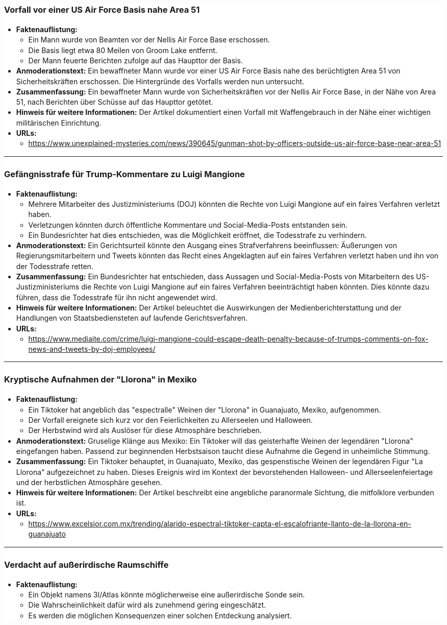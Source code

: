 ### Vorfall vor einer US Air Force Basis nahe Area 51
*   **Faktenauflistung:**
    *   Ein Mann wurde von Beamten vor der Nellis Air Force Base erschossen.
    *   Die Basis liegt etwa 80 Meilen von Groom Lake entfernt.
    *   Der Mann feuerte Berichten zufolge auf das Haupttor der Basis.
*   **Anmoderationstext:** Ein bewaffneter Mann wurde vor einer US Air Force Basis nahe des berüchtigten Area 51 von Sicherheitskräften erschossen. Die Hintergründe des Vorfalls werden nun untersucht.
*   **Zusammenfassung:** Ein bewaffneter Mann wurde von Sicherheitskräften vor der Nellis Air Force Base, in der Nähe von Area 51, nach Berichten über Schüsse auf das Haupttor getötet.
*   **Hinweis für weitere Informationen:** Der Artikel dokumentiert einen Vorfall mit Waffengebrauch in der Nähe einer wichtigen militärischen Einrichtung.
*   **URLs:**
    *   https://www.unexplained-mysteries.com/news/390645/gunman-shot-by-officers-outside-us-air-force-base-near-area-51
--------------------------------------------
### Gefängnisstrafe für Trump-Kommentare zu Luigi Mangione
*   **Faktenauflistung:**
    *   Mehrere Mitarbeiter des Justizministeriums (DOJ) könnten die Rechte von Luigi Mangione auf ein faires Verfahren verletzt haben.
    *   Verletzungen könnten durch öffentliche Kommentare und Social-Media-Posts entstanden sein.
    *   Ein Bundesrichter hat dies entschieden, was die Möglichkeit eröffnet, die Todesstrafe zu verhindern.
*   **Anmoderationstext:** Ein Gerichtsurteil könnte den Ausgang eines Strafverfahrens beeinflussen: Äußerungen von Regierungsmitarbeitern und Tweets könnten das Recht eines Angeklagten auf ein faires Verfahren verletzt haben und ihn von der Todesstrafe retten.
*   **Zusammenfassung:** Ein Bundesrichter hat entschieden, dass Aussagen und Social-Media-Posts von Mitarbeitern des US-Justizministeriums die Rechte von Luigi Mangione auf ein faires Verfahren beeinträchtigt haben könnten. Dies könnte dazu führen, dass die Todesstrafe für ihn nicht angewendet wird.
*   **Hinweis für weitere Informationen:** Der Artikel beleuchtet die Auswirkungen der Medienberichterstattung und der Handlungen von Staatsbediensteten auf laufende Gerichtsverfahren.
*   **URLs:**
    *   https://www.mediaite.com/crime/luigi-mangione-could-escape-death-penalty-because-of-trumps-comments-on-fox-news-and-tweets-by-doj-employees/
--------------------------------------------
### Kryptische Aufnahmen der "Llorona" in Mexiko
*   **Faktenauflistung:**
    *   Ein Tiktoker hat angeblich das "espectralle" Weinen der "Llorona" in Guanajuato, Mexiko, aufgenommen.
    *   Der Vorfall ereignete sich kurz vor den Feierlichkeiten zu Allerseelen und Halloween.
    *   Der Herbstwind wird als Auslöser für diese Atmosphäre beschrieben.
*   **Anmoderationstext:** Gruselige Klänge aus Mexiko: Ein Tiktoker will das geisterhafte Weinen der legendären "Llorona" eingefangen haben. Passend zur beginnenden Herbstsaison taucht diese Aufnahme die Gegend in unheimliche Stimmung.
*   **Zusammenfassung:** Ein Tiktoker behauptet, in Guanajuato, Mexiko, das gespenstische Weinen der legendären Figur "La Llorona" aufgezeichnet zu haben. Dieses Ereignis wird im Kontext der bevorstehenden Halloween- und Allerseelenfeiertage und der herbstlichen Atmosphäre gesehen.
*   **Hinweis für weitere Informationen:** Der Artikel beschreibt eine angebliche paranormale Sichtung, die mitfolklore verbunden ist.
*   **URLs:**
    *   https://www.excelsior.com.mx/trending/alarido-espectral-tiktoker-capta-el-escalofriante-llanto-de-la-llorona-en-guanajuato
--------------------------------------------
### Verdacht auf außerirdische Raumschiffe
*   **Faktenauflistung:**
    *   Ein Objekt namens 3I/Atlas könnte möglicherweise eine außerirdische Sonde sein.
    *   Die Wahrscheinlichkeit dafür wird als zunehmend gering eingeschätzt.
    *   Es werden die möglichen Konsequenzen einer solchen Entdeckung analysiert.